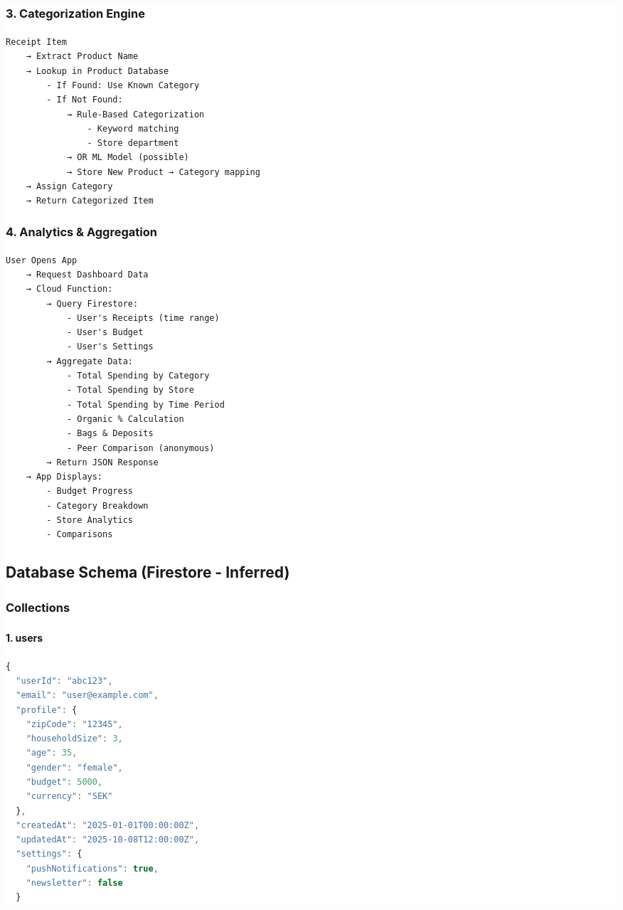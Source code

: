 ### 3. Categorization Engine
```
Receipt Item
    → Extract Product Name
    → Lookup in Product Database
        - If Found: Use Known Category
        - If Not Found:
            → Rule-Based Categorization
                - Keyword matching
                - Store department
            → OR ML Model (possible)
            → Store New Product → Category mapping
    → Assign Category
    → Return Categorized Item
```

### 4. Analytics & Aggregation
```
User Opens App
    → Request Dashboard Data
    → Cloud Function:
        → Query Firestore:
            - User's Receipts (time range)
            - User's Budget
            - User's Settings
        → Aggregate Data:
            - Total Spending by Category
            - Total Spending by Store
            - Total Spending by Time Period
            - Organic % Calculation
            - Bags & Deposits
            - Peer Comparison (anonymous)
        → Return JSON Response
    → App Displays:
        - Budget Progress
        - Category Breakdown
        - Store Analytics
        - Comparisons
```

## Database Schema (Firestore - Inferred)

### Collections

#### 1. users
```javascript
{
  "userId": "abc123",
  "email": "user@example.com",
  "profile": {
    "zipCode": "12345",
    "householdSize": 3,
    "age": 35,
    "gender": "female",
    "budget": 5000,
    "currency": "SEK"
  },
  "createdAt": "2025-01-01T00:00:00Z",
  "updatedAt": "2025-10-08T12:00:00Z",
  "settings": {
    "pushNotifications": true,
    "newsletter": false
  }
```